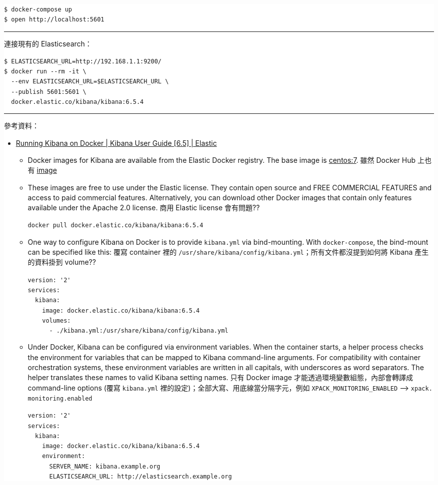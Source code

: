 ```
$ docker-compose up
$ open http://localhost:5601
```

---

連接現有的 Elasticsearch：

```
$ ELASTICSEARCH_URL=http://192.168.1.1:9200/
$ docker run --rm -it \
  --env ELASTICSEARCH_URL=$ELASTICSEARCH_URL \
  --publish 5601:5601 \
  docker.elastic.co/kibana/kibana:6.5.4
```

---

參考資料：

  - [Running Kibana on Docker \| Kibana User Guide \[6\.5\] \| Elastic](https://www.elastic.co/guide/en/kibana/current/docker.html)
      - Docker images for Kibana are available from the Elastic Docker registry. The base image is [centos:7](https://hub.docker.com/_/centos/). 雖然 Docker Hub 上也有 [image](https://hub.docker.com/_/kibana/)
      - These images are free to use under the Elastic license. They contain open source and FREE COMMERCIAL FEATURES and access to paid commercial features. Alternatively, you can download other Docker images that contain only features available under the Apache 2.0 license. 商用 Elastic license 會有問題??

            docker pull docker.elastic.co/kibana/kibana:6.5.4

      - One way to configure Kibana on Docker is to provide `kibana.yml` via bind-mounting. With `docker-compose`, the bind-mount can be specified like this: 覆寫 container 裡的 `/usr/share/kibana/config/kibana.yml`；所有文件都沒提到如何將 Kibana 產生的資料掛到 volume??

            version: '2'
            services:
              kibana:
                image: docker.elastic.co/kibana/kibana:6.5.4
                volumes:
                  - ./kibana.yml:/usr/share/kibana/config/kibana.yml

      - Under Docker, Kibana can be configured via environment variables. When the container starts, a helper process checks the environment for variables that can be mapped to Kibana command-line arguments. For compatibility with container orchestration systems, these environment variables are written in all capitals, with underscores as word separators. The helper translates these names to valid Kibana setting names. 只有 Docker image 才能透過環境變數組態，內部會轉譯成 command-line options (覆寫 `kibana.yml` 裡的設定)；全部大寫、用底線當分隔字元，例如 `XPACK_MONITORING_ENABLED` --> `xpack.monitoring.enabled`

            version: '2'
            services:
              kibana:
                image: docker.elastic.co/kibana/kibana:6.5.4
                environment:
                  SERVER_NAME: kibana.example.org
                  ELASTICSEARCH_URL: http://elasticsearch.example.org
